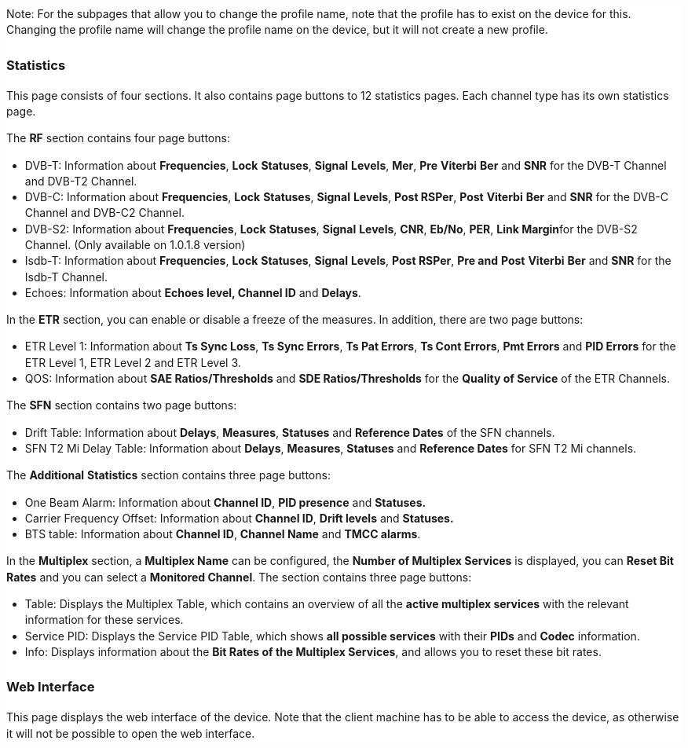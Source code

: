 Note: For the subpages that allow you to change the profile name, note that the profile has to exist on the device for this. Changing the profile name will change the profile name on the device, but it will not create a new profile.

### Statistics

This page consists of four sections. It also contains page buttons to 12 statistics pages. Each channel type has its own statistics page.

The **RF** section contains four page buttons:

- DVB-T: Information about **Frequencies**, **Lock** **Statuses**, **Signal** **Levels**, **Mer**, **Pre** **Viterbi** **Ber** and **SNR** for the DVB-T Channel and DVB-T2 Channel.
- DVB-C: Information about **Frequencies**, **Lock** **Statuses**, **Signal** **Levels**, **Post RSPer**, **Post** **Viterbi** **Ber** and **SNR** for the DVB-C Channel and DVB-C2 Channel.
- DVB-S2: Information about **Frequencies**, **Lock** **Statuses**, **Signal** **Levels**, **CNR**, **Eb/No**, **PER**, **Link Margin**for the DVB-S2 Channel. (Only available on 1.0.1.8 version)
- Isdb-T: Information about **Frequencies**, **Lock** **Statuses**, **Signal** **Levels**, **Post RSPer**, **Pre and** **Post** **Viterbi** **Ber** and **SNR** for the Isdb-T Channel.
- Echoes: Information about **Echoes level, Channel ID** and **Delays**.

In the **ETR** section, you can enable or disable a freeze of the measures. In addition, there are two page buttons:

- ETR Level 1: Information about **Ts Sync Loss**, **Ts Sync Errors**, **Ts Pat Errors**, **Ts Cont Errors**, **Pmt Errors** and **PID Errors** for the ETR Level 1, ETR Level 2 and ETR Level 3.
- QOS: Information about **SAE Ratios/Thresholds** and **SDE Ratios/Thresholds** for the **Quality of Service** of the ETR Channels.

The **SFN** section contains two page buttons:

- Drift Table: Information about **Delays**, **Measures**, **Statuses** and **Reference Dates** of the SFN channels.
- SFN T2 Mi Delay Table: Information about **Delays**, **Measures**, **Statuses** and **Reference Dates** for SFN T2 Mi channels.

The **Additional** **Statistics** section contains three page buttons:

- One Beam Alarm: Information about **Channel ID**, **PID presence** and **Statuses.**
- Carrier Frequency Offset: Information about **Channel ID**, **Drift levels** and **Statuses.**
- BTS table: Information about **Channel ID**, **Channel Name** and **TMCC alarms**.

In the **Multiplex** section, a **Multiplex Name** can be configured, the **Number of Multiplex Services** is displayed, you can **Reset Bit Rates** and you can select a **Monitored Channel**. The section contains three page buttons:

- Table: Displays the Multiplex Table, which contains an overview of all the **active multiplex services** with the relevant information for these services.
- Service PID: Displays the Service PID Table, which shows **all possible services** with their **PIDs** and **Codec** information.
- Info: Displays information about the **Bit Rates of the Multiplex Services**, and allows you to reset these bit rates.

### Web Interface

This page displays the web interface of the device. Note that the client machine has to be able to access the device, as otherwise it will not be possible to open the web interface.
